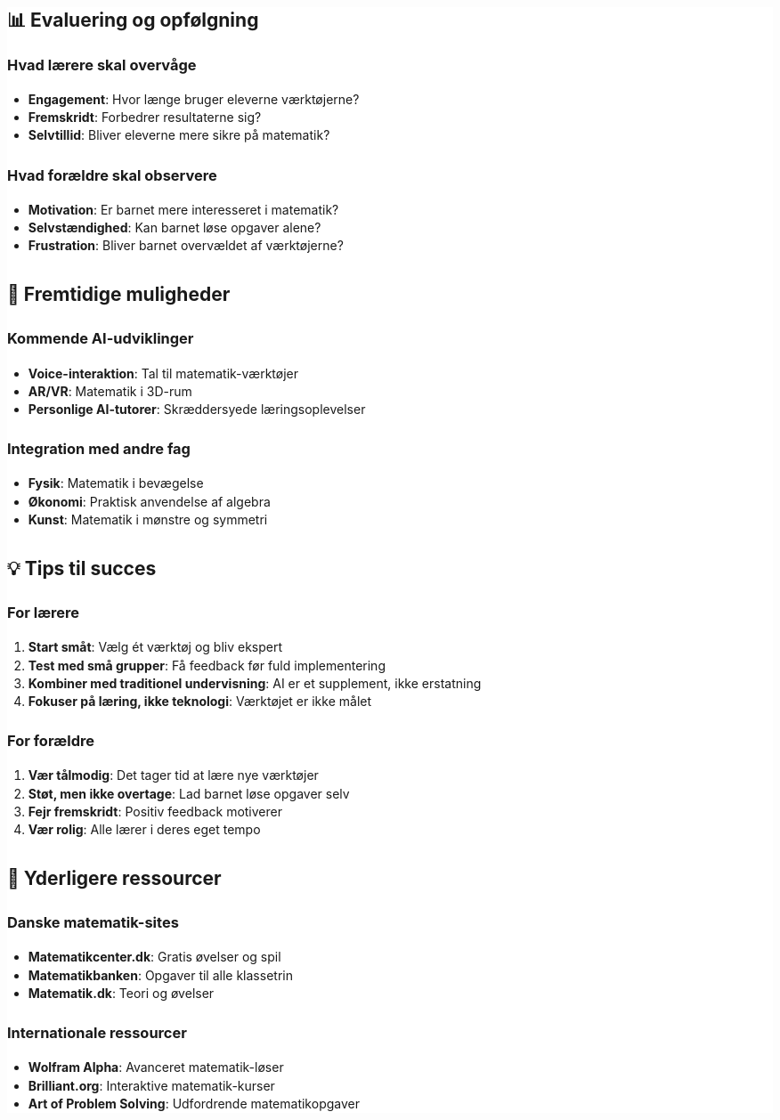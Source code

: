 ## 📊 Evaluering og opfølgning

### **Hvad lærere skal overvåge**
- **Engagement**: Hvor længe bruger eleverne værktøjerne?
- **Fremskridt**: Forbedrer resultaterne sig?
- **Selvtillid**: Bliver eleverne mere sikre på matematik?

### **Hvad forældre skal observere**
- **Motivation**: Er barnet mere interesseret i matematik?
- **Selvstændighed**: Kan barnet løse opgaver alene?
- **Frustration**: Bliver barnet overvældet af værktøjerne?

## 🚀 Fremtidige muligheder

### **Kommende AI-udviklinger**
- **Voice-interaktion**: Tal til matematik-værktøjer
- **AR/VR**: Matematik i 3D-rum
- **Personlige AI-tutorer**: Skræddersyede læringsoplevelser

### **Integration med andre fag**
- **Fysik**: Matematik i bevægelse
- **Økonomi**: Praktisk anvendelse af algebra
- **Kunst**: Matematik i mønstre og symmetri

## 💡 Tips til succes

### **For lærere**
1. **Start småt**: Vælg ét værktøj og bliv ekspert
2. **Test med små grupper**: Få feedback før fuld implementering
3. **Kombiner med traditionel undervisning**: AI er et supplement, ikke erstatning
4. **Fokuser på læring, ikke teknologi**: Værktøjet er ikke målet

### **For forældre**
1. **Vær tålmodig**: Det tager tid at lære nye værktøjer
2. **Støt, men ikke overtage**: Lad barnet løse opgaver selv
3. **Fejr fremskridt**: Positiv feedback motiverer
4. **Vær rolig**: Alle lærer i deres eget tempo

## 🔗 Yderligere ressourcer

### **Danske matematik-sites**
- **Matematikcenter.dk**: Gratis øvelser og spil
- **Matematikbanken**: Opgaver til alle klassetrin
- **Matematik.dk**: Teori og øvelser

### **Internationale ressourcer**
- **Wolfram Alpha**: Avanceret matematik-løser
- **Brilliant.org**: Interaktive matematik-kurser
- **Art of Problem Solving**: Udfordrende matematikopgaver
